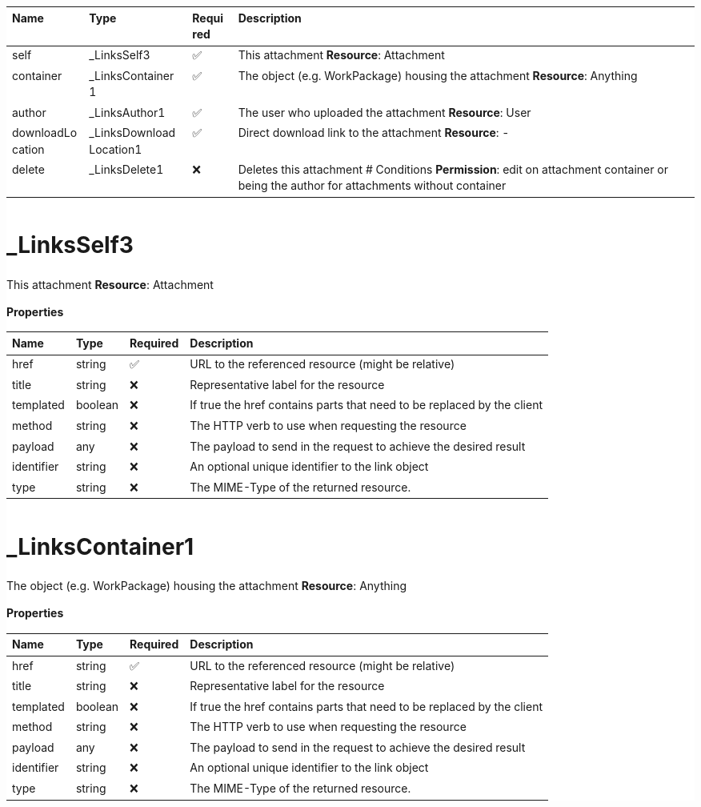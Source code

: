 | Name             | Type                     | Required | Description                                                                                                                             |
| :--------------- | :----------------------- | :------- | :-------------------------------------------------------------------------------------------------------------------------------------- |
| self             | \_LinksSelf3             | ✅       | This attachment **Resource**: Attachment                                                                                                |
| container        | \_LinksContainer1        | ✅       | The object (e.g. WorkPackage) housing the attachment **Resource**: Anything                                                             |
| author           | \_LinksAuthor1           | ✅       | The user who uploaded the attachment **Resource**: User                                                                                 |
| downloadLocation | \_LinksDownloadLocation1 | ✅       | Direct download link to the attachment **Resource**: -                                                                                  |
| delete           | \_LinksDelete1           | ❌       | Deletes this attachment # Conditions **Permission**: edit on attachment container or being the author for attachments without container |

# \_LinksSelf3

This attachment **Resource**: Attachment

**Properties**

| Name       | Type    | Required | Description                                                            |
| :--------- | :------ | :------- | :--------------------------------------------------------------------- |
| href       | string  | ✅       | URL to the referenced resource (might be relative)                     |
| title      | string  | ❌       | Representative label for the resource                                  |
| templated  | boolean | ❌       | If true the href contains parts that need to be replaced by the client |
| method     | string  | ❌       | The HTTP verb to use when requesting the resource                      |
| payload    | any     | ❌       | The payload to send in the request to achieve the desired result       |
| identifier | string  | ❌       | An optional unique identifier to the link object                       |
| type       | string  | ❌       | The MIME-Type of the returned resource.                                |

# \_LinksContainer1

The object (e.g. WorkPackage) housing the attachment **Resource**: Anything

**Properties**

| Name       | Type    | Required | Description                                                            |
| :--------- | :------ | :------- | :--------------------------------------------------------------------- |
| href       | string  | ✅       | URL to the referenced resource (might be relative)                     |
| title      | string  | ❌       | Representative label for the resource                                  |
| templated  | boolean | ❌       | If true the href contains parts that need to be replaced by the client |
| method     | string  | ❌       | The HTTP verb to use when requesting the resource                      |
| payload    | any     | ❌       | The payload to send in the request to achieve the desired result       |
| identifier | string  | ❌       | An optional unique identifier to the link object                       |
| type       | string  | ❌       | The MIME-Type of the returned resource.                                |
